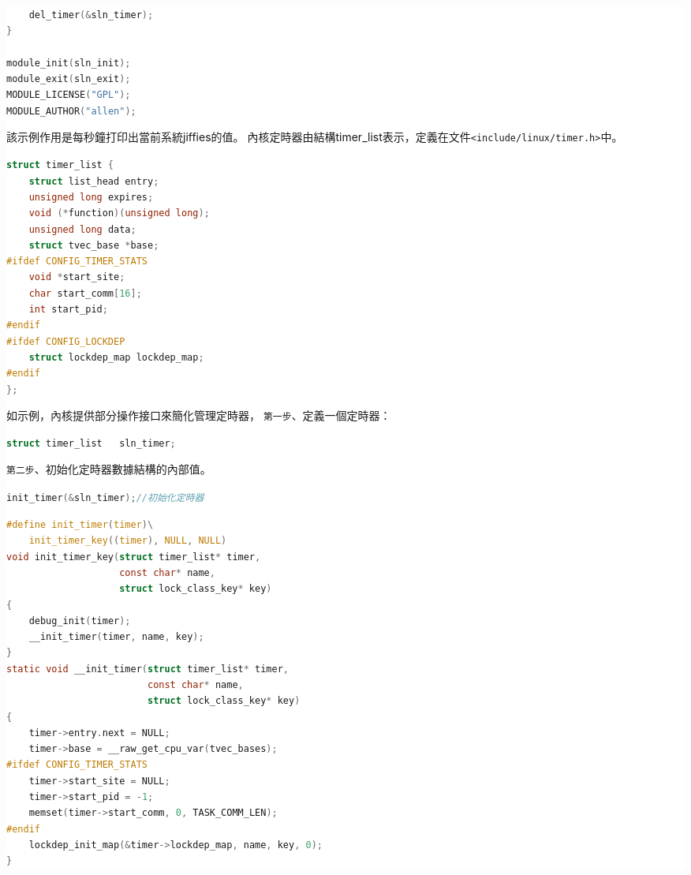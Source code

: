 ```c
    del_timer(&sln_timer);
}

module_init(sln_init);
module_exit(sln_exit);
MODULE_LICENSE("GPL");
MODULE_AUTHOR("allen");
```

該示例作用是每秒鐘打印出當前系統jiffies的值。
內核定時器由結構timer_list表示，定義在文件`<include/linux/timer.h>`中。


```c
struct timer_list {  
    struct list_head entry;  
    unsigned long expires;  
    void (*function)(unsigned long);  
    unsigned long data;  
    struct tvec_base *base;  
#ifdef CONFIG_TIMER_STATS  
    void *start_site;  
    char start_comm[16];  
    int start_pid;  
#endif  
#ifdef CONFIG_LOCKDEP  
    struct lockdep_map lockdep_map;  
#endif  
};  
```

如示例，內核提供部分操作接口來簡化管理定時器，
`第一步`、定義一個定時器：


```c
struct timer_list   sln_timer;  
```

`第二步`、初始化定時器數據結構的內部值。

```c
init_timer(&sln_timer);//初始化定時器  
```

```c
#define init_timer(timer)\
    init_timer_key((timer), NULL, NULL)
void init_timer_key(struct timer_list* timer,
                    const char* name,
                    struct lock_class_key* key)
{
    debug_init(timer);
    __init_timer(timer, name, key);
}
static void __init_timer(struct timer_list* timer,
                         const char* name,
                         struct lock_class_key* key)
{
    timer->entry.next = NULL;
    timer->base = __raw_get_cpu_var(tvec_bases);
#ifdef CONFIG_TIMER_STATS
    timer->start_site = NULL;
    timer->start_pid = -1;
    memset(timer->start_comm, 0, TASK_COMM_LEN);
#endif
    lockdep_init_map(&timer->lockdep_map, name, key, 0);
}
```